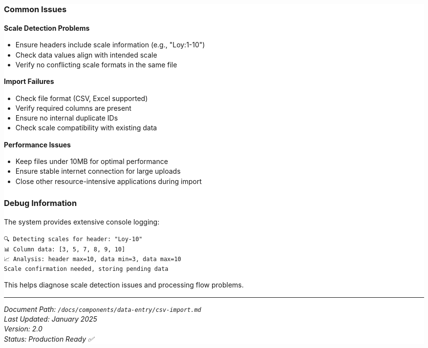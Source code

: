 ### Common Issues

**Scale Detection Problems**
- Ensure headers include scale information (e.g., "Loy:1-10")
- Check data values align with intended scale
- Verify no conflicting scale formats in the same file

**Import Failures**
- Check file format (CSV, Excel supported)
- Verify required columns are present
- Ensure no internal duplicate IDs
- Check scale compatibility with existing data

**Performance Issues**
- Keep files under 10MB for optimal performance
- Ensure stable internet connection for large uploads
- Close other resource-intensive applications during import

### Debug Information

The system provides extensive console logging:
```
🔍 Detecting scales for header: "Loy-10"
📊 Column data: [3, 5, 7, 8, 9, 10]
📈 Analysis: header max=10, data min=3, data max=10
Scale confirmation needed, storing pending data
```

This helps diagnose scale detection issues and processing flow problems.

---

*Document Path: `/docs/components/data-entry/csv-import.md`*  
*Last Updated: January 2025*  
*Version: 2.0*  
*Status: Production Ready ✅*